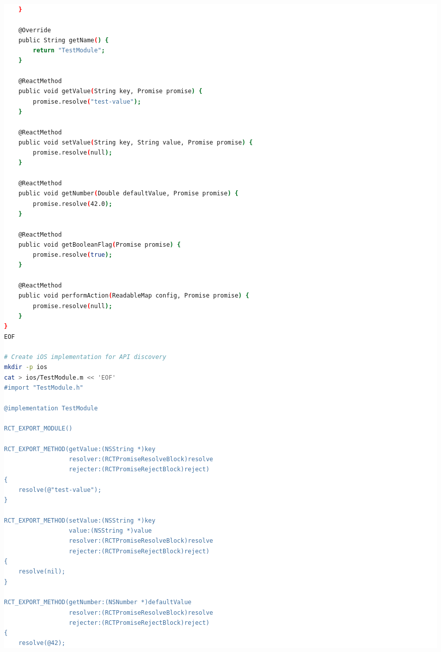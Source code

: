 ```bash
    }

    @Override
    public String getName() {
        return "TestModule";
    }

    @ReactMethod
    public void getValue(String key, Promise promise) {
        promise.resolve("test-value");
    }

    @ReactMethod  
    public void setValue(String key, String value, Promise promise) {
        promise.resolve(null);
    }

    @ReactMethod
    public void getNumber(Double defaultValue, Promise promise) {
        promise.resolve(42.0);
    }

    @ReactMethod
    public void getBooleanFlag(Promise promise) {
        promise.resolve(true);
    }

    @ReactMethod
    public void performAction(ReadableMap config, Promise promise) {
        promise.resolve(null);
    }
}
EOF

# Create iOS implementation for API discovery
mkdir -p ios
cat > ios/TestModule.m << 'EOF'
#import "TestModule.h"

@implementation TestModule

RCT_EXPORT_MODULE()

RCT_EXPORT_METHOD(getValue:(NSString *)key
                  resolver:(RCTPromiseResolveBlock)resolve
                  rejecter:(RCTPromiseRejectBlock)reject)
{
    resolve(@"test-value");
}

RCT_EXPORT_METHOD(setValue:(NSString *)key
                  value:(NSString *)value
                  resolver:(RCTPromiseResolveBlock)resolve
                  rejecter:(RCTPromiseRejectBlock)reject)
{
    resolve(nil);
}

RCT_EXPORT_METHOD(getNumber:(NSNumber *)defaultValue
                  resolver:(RCTPromiseResolveBlock)resolve
                  rejecter:(RCTPromiseRejectBlock)reject)
{
    resolve(@42);
```